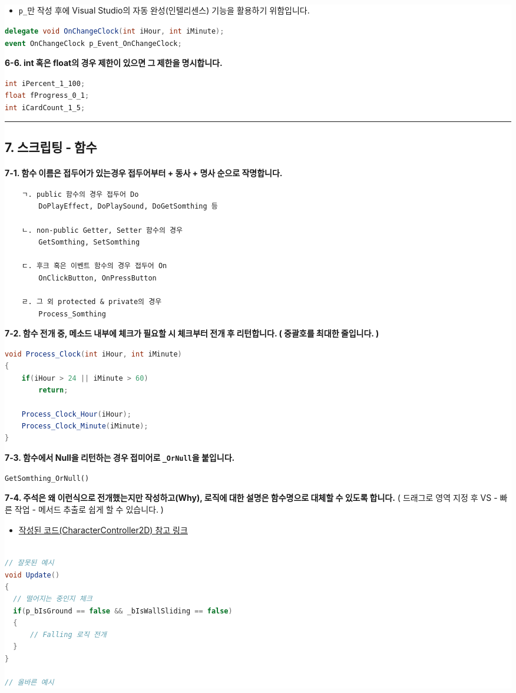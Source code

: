   - `p_`만 작성 후에 Visual Studio의 자동 완성(인텔리센스) 기능을 활용하기 위함입니다.

```csharp
delegate void OnChangeClock(int iHour, int iMinute);
event OnChangeClock p_Event_OnChangeClock;
```

**6-6. int 혹은 float의 경우 제한이 있으면 그 제한을 명시합니다.**
```csharp
int iPercent_1_100;
float fProgress_0_1;
int iCardCount_1_5;
```

---
## 7. 스크립팅 - 함수

**7-1. 함수 이름은 접두어가 있는경우 접두어부터 + 동사 + 명사 순으로 작명합니다.**
```
	ㄱ. public 함수의 경우 접두어 Do
		DoPlayEffect, DoPlaySound, DoGetSomthing 등

	ㄴ. non-public Getter, Setter 함수의 경우
		GetSomthing, SetSomthing

	ㄷ. 후크 혹은 이벤트 함수의 경우 접두어 On
		OnClickButton, OnPressButton

	ㄹ. 그 외 protected & private의 경우
		Process_Somthing
```

**7-2. 함수 전개 중, 메소드 내부에 체크가 필요할 시 체크부터 전개 후 리턴합니다. ( 중괄호를 최대한 줄입니다. )**

```csharp
void Process_Clock(int iHour, int iMinute)
{
	if(iHour > 24 || iMinute > 60)
		return;

	Process_Clock_Hour(iHour);
	Process_Clock_Minute(iMinute);
}
```

**7-3. 함수에서 Null을 리턴하는 경우 접미어로 `_OrNull`을 붙입니다.**
```
GetSomthing_OrNull()
```

**7-4. 주석은 왜 이런식으로 전개했는지만 작성하고(Why), 로직에 대한 설명은 함수명으로 대체할 수 있도록 합니다.** ( 드래그로 영역 지정 후 VS - 빠른 작업 - 메서드 추출로 쉽게 할 수 있습니다. )
  - [작성된 코드(CharacterController2D) 참고 링크](https://github.com/strix13/UnityLibrary/blob/master/01.CoreCode/2DPlatforming/CCharacterController2D.cs)

```csharp

// 잘못된 예시
void Update()
{
  // 떨어지는 중인지 체크
  if(p_bIsGround == false && _bIsWallSliding == false)
  {
      // Falling 로직 전개
  }
}

// 올바른 예시
```